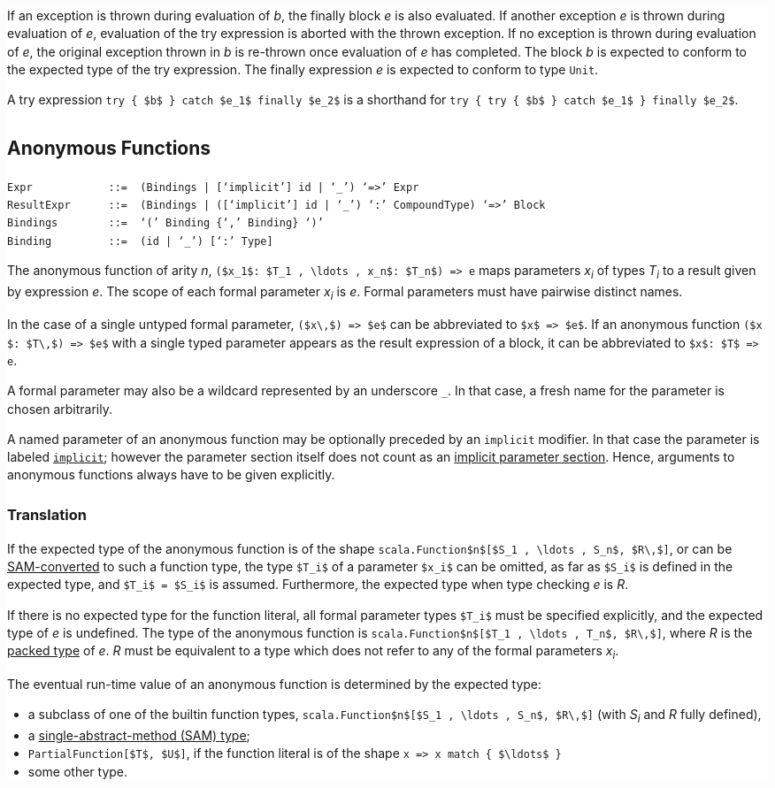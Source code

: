 If an exception is thrown during evaluation of $b$, the finally block
$e$ is also evaluated. If another exception $e$ is thrown
during evaluation of $e$, evaluation of the try expression is
aborted with the thrown exception. If no exception is thrown during
evaluation of $e$, the original exception thrown in $b$ is
re-thrown once evaluation of $e$ has completed.  The block
$b$ is expected to conform to the expected type of the try
expression. The finally expression $e$ is expected to conform to
type `Unit`.

A try expression `try { $b$ } catch $e_1$ finally $e_2$`
is a shorthand
for  `try { try { $b$ } catch $e_1$ } finally $e_2$`.

## Anonymous Functions

```ebnf
Expr            ::=  (Bindings | [‘implicit’] id | ‘_’) ‘=>’ Expr
ResultExpr      ::=  (Bindings | ([‘implicit’] id | ‘_’) ‘:’ CompoundType) ‘=>’ Block
Bindings        ::=  ‘(’ Binding {‘,’ Binding} ‘)’
Binding         ::=  (id | ‘_’) [‘:’ Type]
```

The anonymous function of arity $n$, `($x_1$: $T_1 , \ldots , x_n$: $T_n$) => e` maps parameters $x_i$ of types $T_i$ to a result given by expression $e$. The scope of each formal parameter $x_i$ is $e$. Formal parameters must have pairwise distinct names.

In the case of a single untyped formal parameter, `($x\,$) => $e$` can be abbreviated to `$x$ => $e$`. If an anonymous function `($x$: $T\,$) => $e$` with a single typed parameter appears as the result expression of a block, it can be abbreviated to `$x$: $T$ => e`.

A formal parameter may also be a wildcard represented by an underscore `_`. In that case, a fresh name for the parameter is chosen arbitrarily.

A named parameter of an anonymous function may be optionally preceded by an `implicit` modifier. In that case the parameter is labeled [`implicit`](07-implicits.html#implicit-parameters-and-views); however the parameter section itself does not count as an [implicit parameter section](07-implicits.html#implicit-parameters). Hence, arguments to anonymous functions always have to be given explicitly.

### Translation
If the expected type of the anonymous function is of the shape `scala.Function$n$[$S_1 , \ldots , S_n$, $R\,$]`, or can be [SAM-converted](#sam-conversion) to such a function type, the type `$T_i$` of a parameter `$x_i$` can be omitted, as far as `$S_i$` is defined in the expected type, and `$T_i$ = $S_i$` is assumed. Furthermore, the expected type when type checking $e$ is $R$.

If there is no expected type for the function literal, all formal parameter types `$T_i$` must be specified explicitly, and the expected type of $e$ is undefined. The type of the anonymous function is `scala.Function$n$[$T_1 , \ldots , T_n$, $R\,$]`, where $R$ is the [packed type](#expression-typing) of $e$. $R$ must be equivalent to a type which does not refer to any of the formal parameters $x_i$.

The eventual run-time value of an anonymous function is determined by the expected type:
  - a subclass of one of the builtin function types, `scala.Function$n$[$S_1 , \ldots , S_n$, $R\,$]` (with $S_i$ and $R$ fully defined),
  - a [single-abstract-method (SAM) type](#sam-conversion);
  - `PartialFunction[$T$, $U$]`, if the function literal is of the shape `x => x match { $\ldots$ }`
  - some other type.
